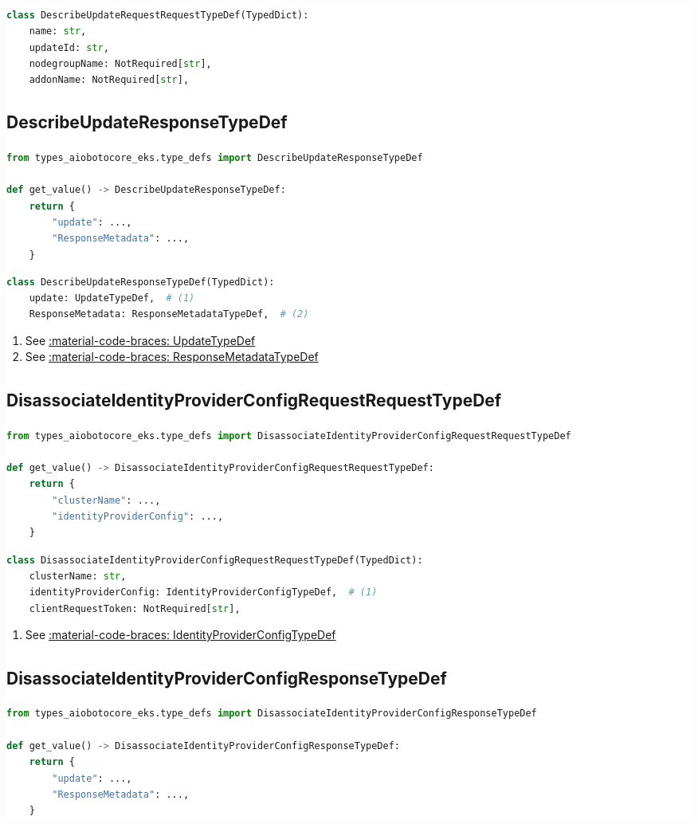 ```python title="Definition"
class DescribeUpdateRequestRequestTypeDef(TypedDict):
    name: str,
    updateId: str,
    nodegroupName: NotRequired[str],
    addonName: NotRequired[str],
```

## DescribeUpdateResponseTypeDef

```python title="Usage Example"
from types_aiobotocore_eks.type_defs import DescribeUpdateResponseTypeDef

def get_value() -> DescribeUpdateResponseTypeDef:
    return {
        "update": ...,
        "ResponseMetadata": ...,
    }
```

```python title="Definition"
class DescribeUpdateResponseTypeDef(TypedDict):
    update: UpdateTypeDef,  # (1)
    ResponseMetadata: ResponseMetadataTypeDef,  # (2)
```

1. See [:material-code-braces: UpdateTypeDef](./type_defs.md#updatetypedef) 
2. See [:material-code-braces: ResponseMetadataTypeDef](./type_defs.md#responsemetadatatypedef) 
## DisassociateIdentityProviderConfigRequestRequestTypeDef

```python title="Usage Example"
from types_aiobotocore_eks.type_defs import DisassociateIdentityProviderConfigRequestRequestTypeDef

def get_value() -> DisassociateIdentityProviderConfigRequestRequestTypeDef:
    return {
        "clusterName": ...,
        "identityProviderConfig": ...,
    }
```

```python title="Definition"
class DisassociateIdentityProviderConfigRequestRequestTypeDef(TypedDict):
    clusterName: str,
    identityProviderConfig: IdentityProviderConfigTypeDef,  # (1)
    clientRequestToken: NotRequired[str],
```

1. See [:material-code-braces: IdentityProviderConfigTypeDef](./type_defs.md#identityproviderconfigtypedef) 
## DisassociateIdentityProviderConfigResponseTypeDef

```python title="Usage Example"
from types_aiobotocore_eks.type_defs import DisassociateIdentityProviderConfigResponseTypeDef

def get_value() -> DisassociateIdentityProviderConfigResponseTypeDef:
    return {
        "update": ...,
        "ResponseMetadata": ...,
    }
```

